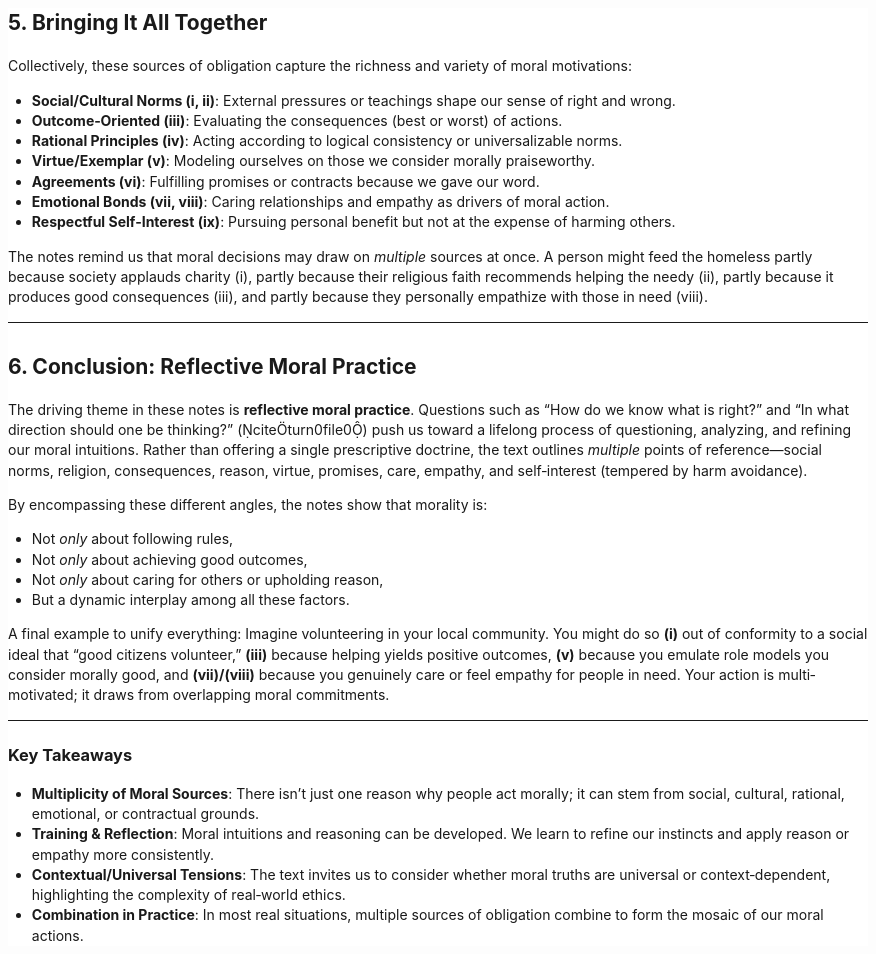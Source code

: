 
## 5. Bringing It All Together

Collectively, these sources of obligation capture the richness and variety of moral motivations:

- **Social/Cultural Norms (i, ii)**: External pressures or teachings shape our sense of right and wrong.
- **Outcome‐Oriented (iii)**: Evaluating the consequences (best or worst) of actions.
- **Rational Principles (iv)**: Acting according to logical consistency or universalizable norms.
- **Virtue/Exemplar (v)**: Modeling ourselves on those we consider morally praiseworthy.
- **Agreements (vi)**: Fulfilling promises or contracts because we gave our word.
- **Emotional Bonds (vii, viii)**: Caring relationships and empathy as drivers of moral action.
- **Respectful Self‐Interest (ix)**: Pursuing personal benefit but not at the expense of harming others.

The notes remind us that moral decisions may draw on *multiple* sources at once. A person might feed the homeless partly because society applauds charity (i), partly because their religious faith recommends helping the needy (ii), partly because it produces good consequences (iii), and partly because they personally empathize with those in need (viii).

---

## 6. Conclusion: Reflective Moral Practice

The driving theme in these notes is **reflective moral practice**. Questions such as “How do we know what is right?” and “In what direction should one be thinking?” (citeturn0file0) push us toward a lifelong process of questioning, analyzing, and refining our moral intuitions. Rather than offering a single prescriptive doctrine, the text outlines *multiple* points of reference—social norms, religion, consequences, reason, virtue, promises, care, empathy, and self‐interest (tempered by harm avoidance).

By encompassing these different angles, the notes show that morality is:
- Not *only* about following rules,
- Not *only* about achieving good outcomes,
- Not *only* about caring for others or upholding reason,
- But a dynamic interplay among all these factors.

A final example to unify everything: Imagine volunteering in your local community. You might do so **(i)** out of conformity to a social ideal that “good citizens volunteer,” **(iii)** because helping yields positive outcomes, **(v)** because you emulate role models you consider morally good, and **(vii)/(viii)** because you genuinely care or feel empathy for people in need. Your action is multi‐motivated; it draws from overlapping moral commitments.

---

### Key Takeaways

- **Multiplicity of Moral Sources**: There isn’t just one reason why people act morally; it can stem from social, cultural, rational, emotional, or contractual grounds.
- **Training & Reflection**: Moral intuitions and reasoning can be developed. We learn to refine our instincts and apply reason or empathy more consistently.
- **Contextual/Universal Tensions**: The text invites us to consider whether moral truths are universal or context‐dependent, highlighting the complexity of real‐world ethics.
- **Combination in Practice**: In most real situations, multiple sources of obligation combine to form the mosaic of our moral actions.
